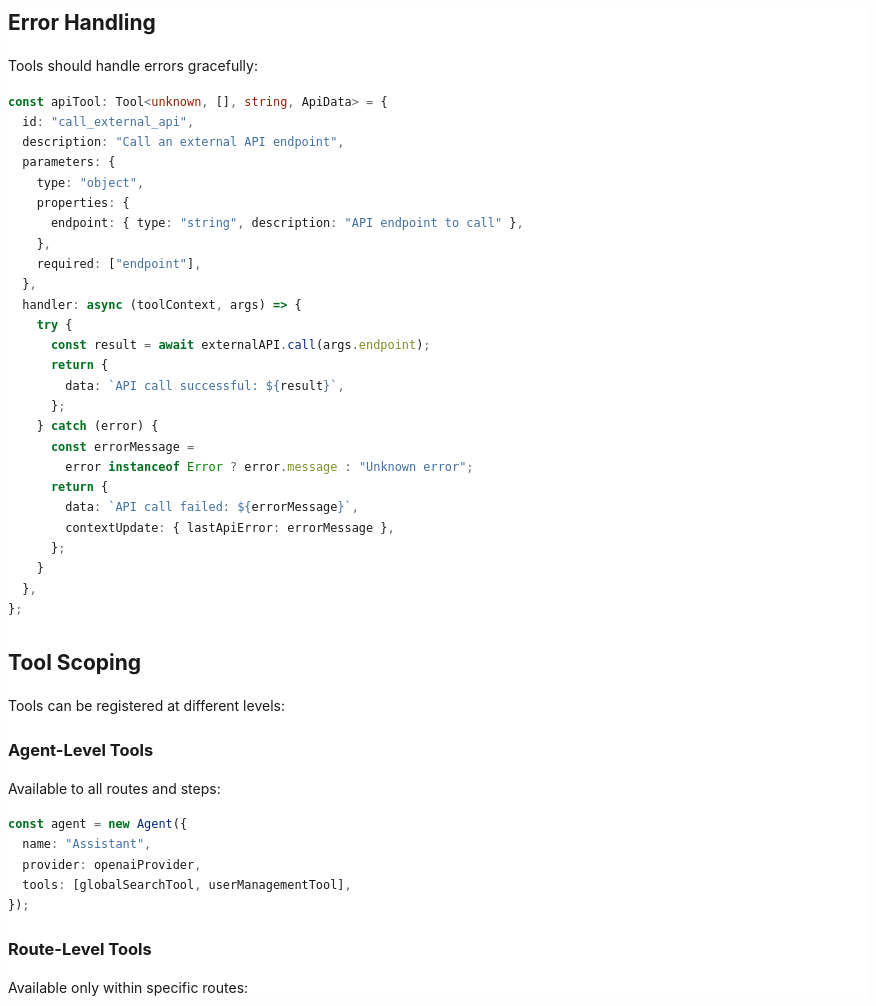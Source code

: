 ## Error Handling

Tools should handle errors gracefully:

```typescript
const apiTool: Tool<unknown, [], string, ApiData> = {
  id: "call_external_api",
  description: "Call an external API endpoint",
  parameters: {
    type: "object",
    properties: {
      endpoint: { type: "string", description: "API endpoint to call" },
    },
    required: ["endpoint"],
  },
  handler: async (toolContext, args) => {
    try {
      const result = await externalAPI.call(args.endpoint);
      return {
        data: `API call successful: ${result}`,
      };
    } catch (error) {
      const errorMessage =
        error instanceof Error ? error.message : "Unknown error";
      return {
        data: `API call failed: ${errorMessage}`,
        contextUpdate: { lastApiError: errorMessage },
      };
    }
  },
};
```

## Tool Scoping

Tools can be registered at different levels:

### Agent-Level Tools

Available to all routes and steps:

```typescript
const agent = new Agent({
  name: "Assistant",
  provider: openaiProvider,
  tools: [globalSearchTool, userManagementTool],
});
```

### Route-Level Tools

Available only within specific routes:
